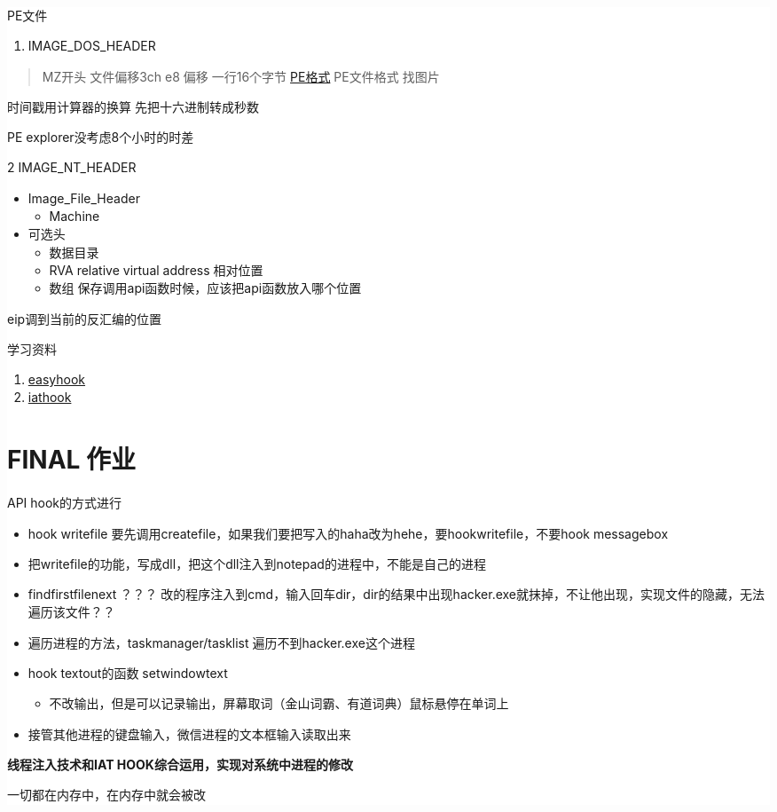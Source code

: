 PE文件

1. IMAGE_DOS_HEADER

> MZ开头 文件偏移3ch
> e8 偏移
> 一行16个字节
> [PE格式](https://docs.microsoft.com/en-us/windows/win32/debug/pe-format) PE文件格式 找图片

时间戳用计算器的换算 先把十六进制转成秒数

PE explorer没考虑8个小时的时差

2 IMAGE_NT_HEADER

- Image_File_Header
   - Machine
- 可选头
   - 数据目录
   - RVA relative virtual address 相对位置
   - 数组 保存调用api函数时候，应该把api函数放入哪个位置

eip调到当前的反汇编的位置


学习资料
1. [easyhook](https://github.com/EasyHook/EasyHook)
2. [iathook](https://github.com/tinysec/iathook/blob/master/IATHook.c)

# FINAL 作业

API hook的方式进行

- hook writefile 要先调用createfile，如果我们要把写入的haha改为hehe，要hookwritefile，不要hook messagebox
- 把writefile的功能，写成dll，把这个dll注入到notepad的进程中，不能是自己的进程

- findfirstfilenext ？？？ 改的程序注入到cmd，输入回车dir，dir的结果中出现hacker.exe就抹掉，不让他出现，实现文件的隐藏，无法遍历该文件？？

- 遍历进程的方法，taskmanager/tasklist 遍历不到hacker.exe这个进程

- hook textout的函数 setwindowtext 
    - 不改输出，但是可以记录输出，屏幕取词（金山词霸、有道词典）鼠标悬停在单词上

- 接管其他进程的键盘输入，微信进程的文本框输入读取出来

**线程注入技术和IAT HOOK综合运用，实现对系统中进程的修改**

一切都在内存中，在内存中就会被改


